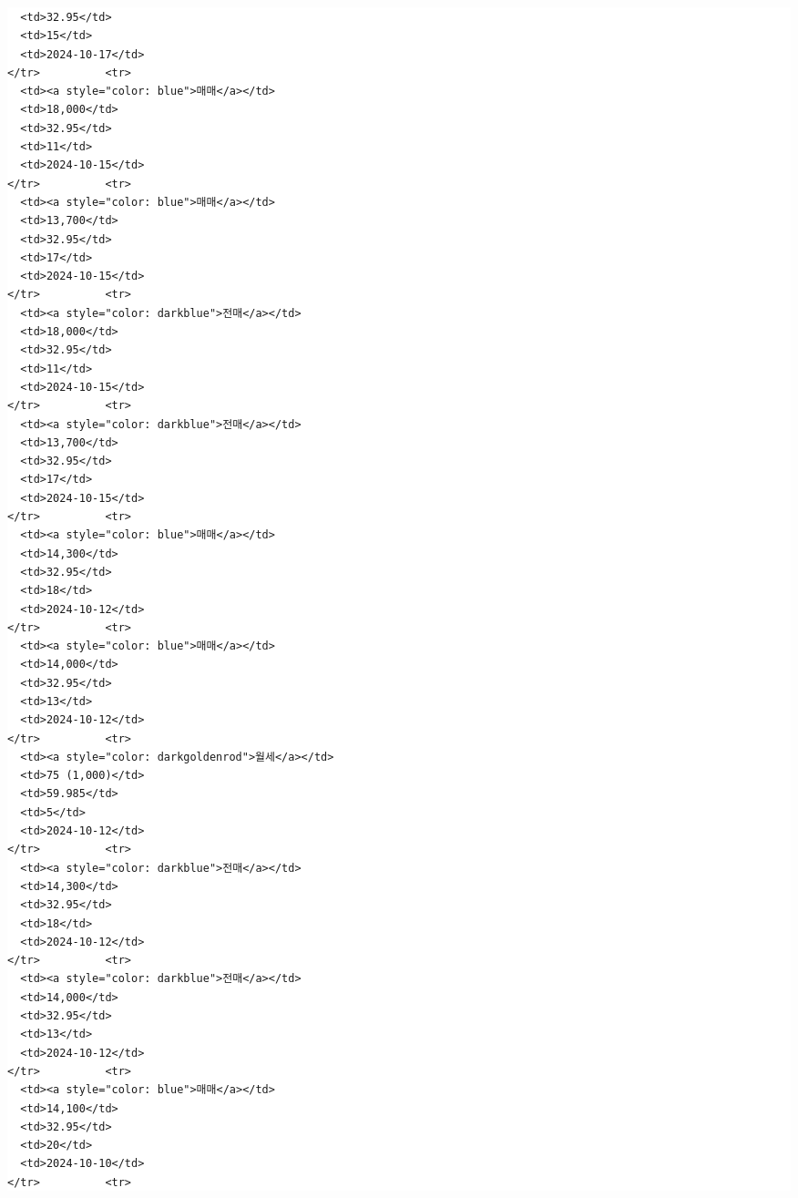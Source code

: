      <td>32.95</td>
      <td>15</td>
      <td>2024-10-17</td>
    </tr>          <tr>
      <td><a style="color: blue">매매</a></td>
      <td>18,000</td>
      <td>32.95</td>
      <td>11</td>
      <td>2024-10-15</td>
    </tr>          <tr>
      <td><a style="color: blue">매매</a></td>
      <td>13,700</td>
      <td>32.95</td>
      <td>17</td>
      <td>2024-10-15</td>
    </tr>          <tr>
      <td><a style="color: darkblue">전매</a></td>
      <td>18,000</td>
      <td>32.95</td>
      <td>11</td>
      <td>2024-10-15</td>
    </tr>          <tr>
      <td><a style="color: darkblue">전매</a></td>
      <td>13,700</td>
      <td>32.95</td>
      <td>17</td>
      <td>2024-10-15</td>
    </tr>          <tr>
      <td><a style="color: blue">매매</a></td>
      <td>14,300</td>
      <td>32.95</td>
      <td>18</td>
      <td>2024-10-12</td>
    </tr>          <tr>
      <td><a style="color: blue">매매</a></td>
      <td>14,000</td>
      <td>32.95</td>
      <td>13</td>
      <td>2024-10-12</td>
    </tr>          <tr>
      <td><a style="color: darkgoldenrod">월세</a></td>
      <td>75 (1,000)</td>
      <td>59.985</td>
      <td>5</td>
      <td>2024-10-12</td>
    </tr>          <tr>
      <td><a style="color: darkblue">전매</a></td>
      <td>14,300</td>
      <td>32.95</td>
      <td>18</td>
      <td>2024-10-12</td>
    </tr>          <tr>
      <td><a style="color: darkblue">전매</a></td>
      <td>14,000</td>
      <td>32.95</td>
      <td>13</td>
      <td>2024-10-12</td>
    </tr>          <tr>
      <td><a style="color: blue">매매</a></td>
      <td>14,100</td>
      <td>32.95</td>
      <td>20</td>
      <td>2024-10-10</td>
    </tr>          <tr>